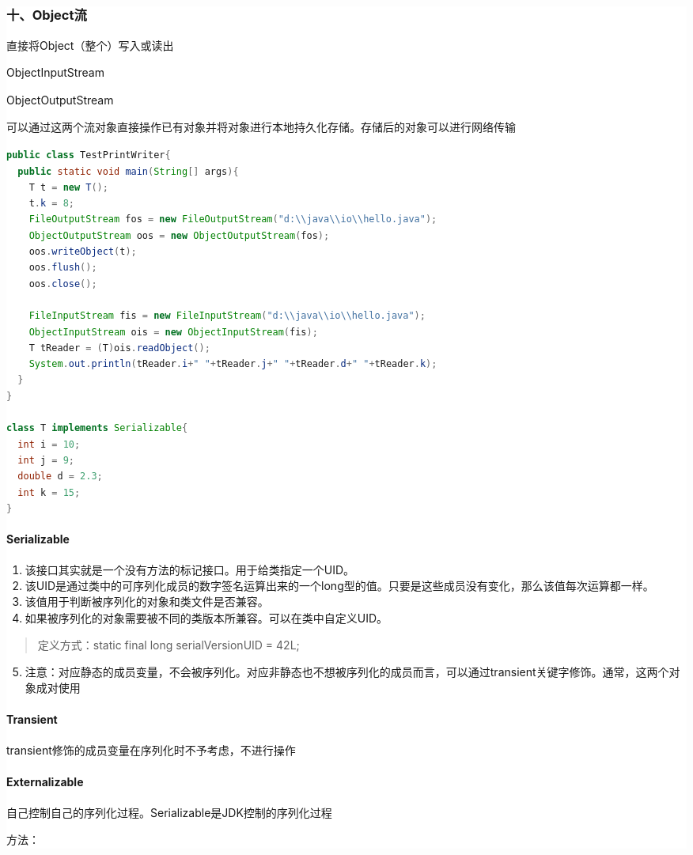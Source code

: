 ### 十、Object流

直接将Object（整个）写入或读出

ObjectInputStream

ObjectOutputStream

可以通过这两个流对象直接操作已有对象并将对象进行本地持久化存储。存储后的对象可以进行网络传输

~~~java
public class TestPrintWriter{
  public static void main(String[] args){
    T t = new T();
    t.k = 8;
    FileOutputStream fos = new FileOutputStream("d:\\java\\io\\hello.java");
    ObjectOutputStream oos = new ObjectOutputStream(fos);
    oos.writeObject(t);
    oos.flush();
    oos.close();
    
    FileInputStream fis = new FileInputStream("d:\\java\\io\\hello.java");
    ObjectInputStream ois = new ObjectInputStream(fis);
    T tReader = (T)ois.readObject();
    System.out.println(tReader.i+" "+tReader.j+" "+tReader.d+" "+tReader.k);
  }
}

class T implements Serializable{
  int i = 10;
  int j = 9;
  double d = 2.3;
  int k = 15;
}
~~~

#### Serializable

1. 该接口其实就是一个没有方法的标记接口。用于给类指定一个UID。
2. 该UID是通过类中的可序列化成员的数字签名运算出来的一个long型的值。只要是这些成员没有变化，那么该值每次运算都一样。
3. 该值用于判断被序列化的对象和类文件是否兼容。
4. 如果被序列化的对象需要被不同的类版本所兼容。可以在类中自定义UID。

> 定义方式：static final long serialVersionUID = 42L;

5. 注意：对应静态的成员变量，不会被序列化。对应非静态也不想被序列化的成员而言，可以通过transient关键字修饰。通常，这两个对象成对使用

#### Transient

transient修饰的成员变量在序列化时不予考虑，不进行操作

####  Externalizable

自己控制自己的序列化过程。Serializable是JDK控制的序列化过程

方法：

